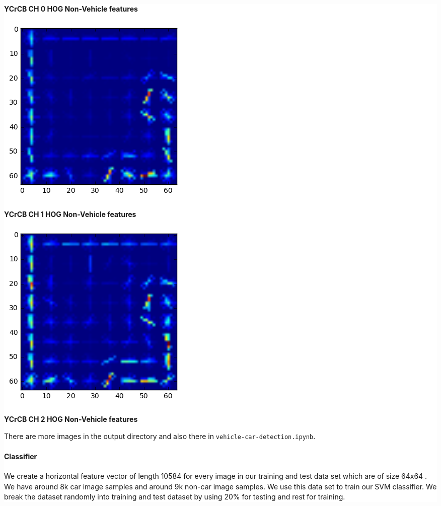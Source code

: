 
<b>YCrCB CH 0 HOG Non-Vehicle features</b>

![Alt Vehicle Example](output_images/HOG_CR_non_vehicle.png)

<b>YCrCB CH 1 HOG Non-Vehicle features</b>

![Alt Vehicle Example](output_images/HOG_CB_non_vehicle.png)

<b>YCrCB CH 2 HOG Non-Vehicle features</b>

There are more images in the output directory and also there in `vehicle-car-detection.ipynb`. 

#### Classifier

We create a horizontal feature vector of length 10584 for every image in our training and test data set which are of 
size 64x64 . We have around 8k car image samples and around 9k non-car image samples.
We use this data set to train our SVM classifier. 
We break the dataset randomly into training and test dataset by using 20% for testing and rest for training. 

